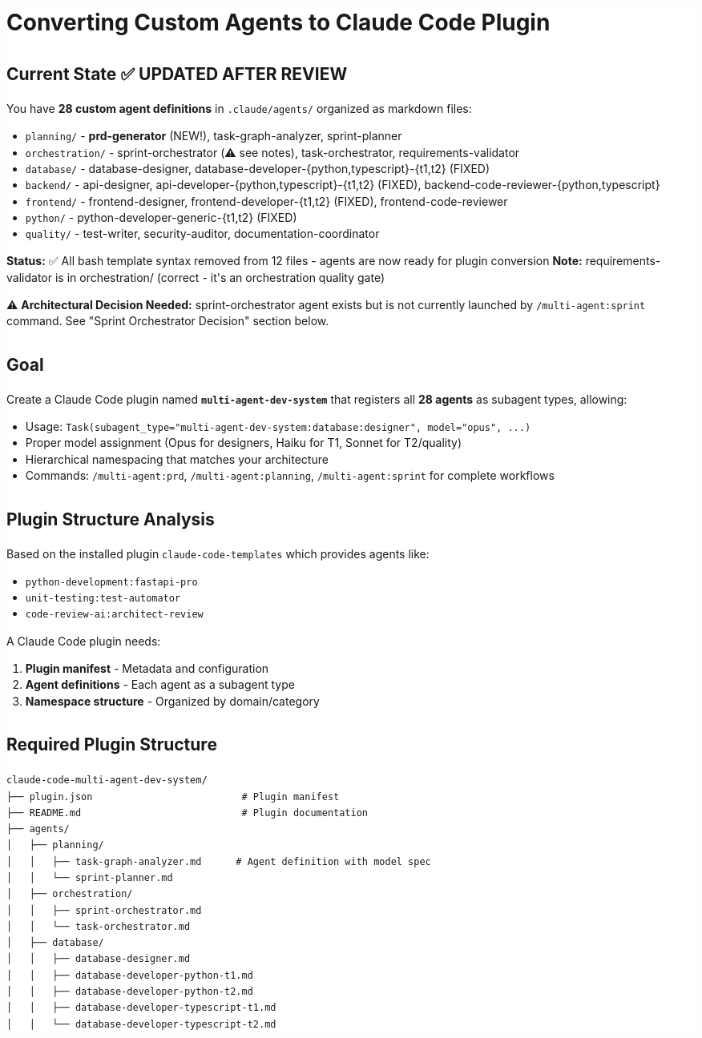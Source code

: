 # Converting Custom Agents to Claude Code Plugin

## Current State ✅ UPDATED AFTER REVIEW

You have **28 custom agent definitions** in `.claude/agents/` organized as markdown files:
- `planning/` - **prd-generator** (NEW!), task-graph-analyzer, sprint-planner
- `orchestration/` - sprint-orchestrator (⚠️ see notes), task-orchestrator, requirements-validator
- `database/` - database-designer, database-developer-{python,typescript}-{t1,t2} (FIXED)
- `backend/` - api-designer, api-developer-{python,typescript}-{t1,t2} (FIXED), backend-code-reviewer-{python,typescript}
- `frontend/` - frontend-designer, frontend-developer-{t1,t2} (FIXED), frontend-code-reviewer
- `python/` - python-developer-generic-{t1,t2} (FIXED)
- `quality/` - test-writer, security-auditor, documentation-coordinator

**Status:** ✅ All bash template syntax removed from 12 files - agents are now ready for plugin conversion
**Note:** requirements-validator is in orchestration/ (correct - it's an orchestration quality gate)

⚠️ **Architectural Decision Needed:** sprint-orchestrator agent exists but is not currently launched by `/multi-agent:sprint` command. See "Sprint Orchestrator Decision" section below.

## Goal

Create a Claude Code plugin named **`multi-agent-dev-system`** that registers all **28 agents** as subagent types, allowing:
- Usage: `Task(subagent_type="multi-agent-dev-system:database:designer", model="opus", ...)`
- Proper model assignment (Opus for designers, Haiku for T1, Sonnet for T2/quality)
- Hierarchical namespacing that matches your architecture
- Commands: `/multi-agent:prd`, `/multi-agent:planning`, `/multi-agent:sprint` for complete workflows

## Plugin Structure Analysis

Based on the installed plugin `claude-code-templates` which provides agents like:
- `python-development:fastapi-pro`
- `unit-testing:test-automator`
- `code-review-ai:architect-review`

A Claude Code plugin needs:
1. **Plugin manifest** - Metadata and configuration
2. **Agent definitions** - Each agent as a subagent type
3. **Namespace structure** - Organized by domain/category

## Required Plugin Structure

```
claude-code-multi-agent-dev-system/
├── plugin.json                          # Plugin manifest
├── README.md                            # Plugin documentation
├── agents/
│   ├── planning/
│   │   ├── task-graph-analyzer.md      # Agent definition with model spec
│   │   └── sprint-planner.md
│   ├── orchestration/
│   │   ├── sprint-orchestrator.md
│   │   └── task-orchestrator.md
│   ├── database/
│   │   ├── database-designer.md
│   │   ├── database-developer-python-t1.md
│   │   ├── database-developer-python-t2.md
│   │   ├── database-developer-typescript-t1.md
│   │   └── database-developer-typescript-t2.md
```